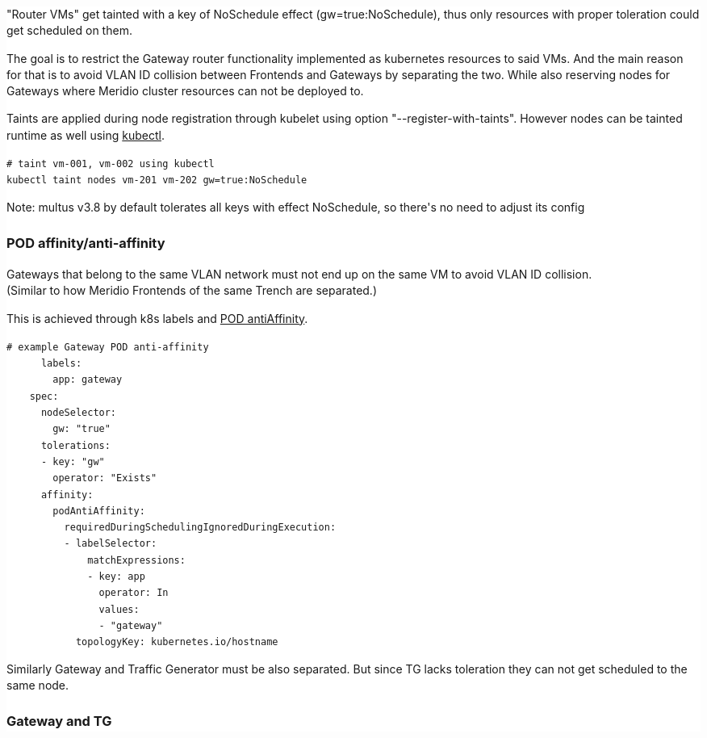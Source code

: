 "Router VMs" get tainted with a key of NoSchedule effect (gw=true:NoSchedule), thus only resources with proper toleration could get scheduled on them.  

The goal is to restrict the Gateway router functionality implemented as kubernetes resources to said VMs. And the main reason for that is to avoid VLAN ID collision between Frontends and Gateways by separating the two. While also reserving nodes for Gateways where Meridio cluster resources can not be deployed to.  

Taints are applied during node registration through kubelet using option "--register-with-taints".
However nodes can be tainted runtime as well using [kubectl](https://kubernetes.io/docs/concepts/scheduling-eviction/taint-and-toleration/#concepts).
```
# taint vm-001, vm-002 using kubectl
kubectl taint nodes vm-201 vm-202 gw=true:NoSchedule
```

Note: multus v3.8 by default tolerates all keys with effect NoSchedule, so there's no need to adjust its config

### POD affinity/anti-affinity

Gateways that belong to the same VLAN network must not end up on the same VM to avoid VLAN ID collision.  
(Similar to how Meridio Frontends of the same Trench are separated.)

This is achieved through k8s labels and [POD antiAffinity](https://kubernetes.io/docs/concepts/scheduling-eviction/assign-pod-node/#inter-pod-affinity-and-anti-affinity).

```
# example Gateway POD anti-affinity
      labels:
        app: gateway
    spec:
      nodeSelector:
        gw: "true"
      tolerations:
      - key: "gw"
        operator: "Exists"
      affinity:
        podAntiAffinity:
          requiredDuringSchedulingIgnoredDuringExecution:
          - labelSelector:
              matchExpressions:
              - key: app
                operator: In
                values:
                - "gateway"
            topologyKey: kubernetes.io/hostname
```

Similarly Gateway and Traffic Generator must be also separated. But since TG lacks toleration they can not get scheduled to the same node.

### Gateway and TG
